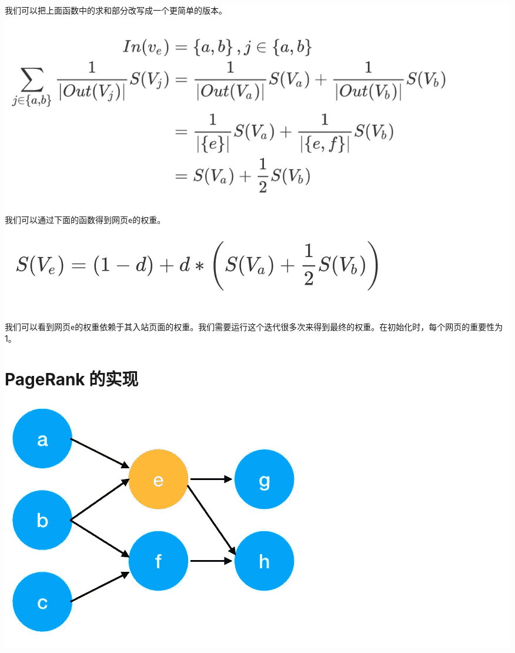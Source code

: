 我们可以把上面函数中的求和部分改写成一个更简单的版本。

![](img/04061e8578d32fe78ee0bc573f5b7d05.png)

我们可以通过下面的函数得到网页`e`的权重。

![](img/058e08b76100f0f38112c3b4293f3e85.png)

我们可以看到网页`e`的权重依赖于其入站页面的权重。我们需要运行这个迭代很多次来得到最终的权重。在初始化时，每个网页的重要性为 1。

# PageRank 的实现

![](img/e68c7a9d4ee77d9f08911a59cfaa97fc.png)
